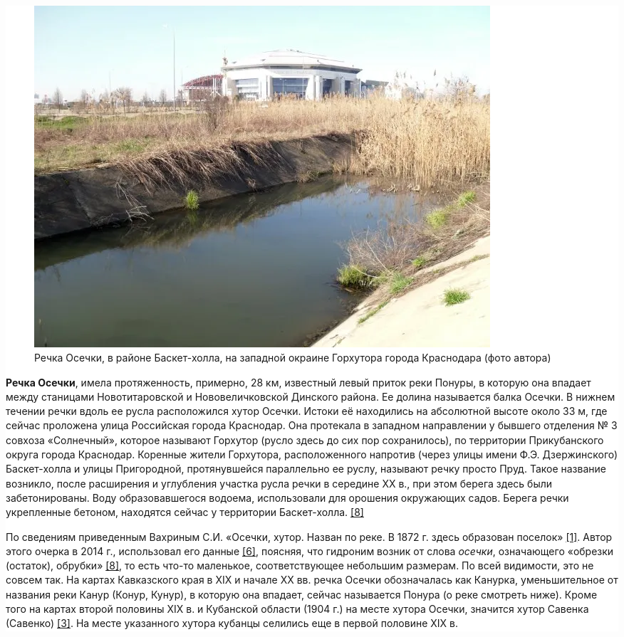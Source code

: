 <figure>
   <a title="Речка Осечки, в районе Баскет-холла, на западной окраине Горхутора город Краснодар" href="/img/toponymy/k-town-rivers/03.webp"><img alt="Речка Осечки, в районе Баскет-холла, на западной окраине Горхутора город Краснодар" style="width: 640px;" src="/img/toponymy/k-town-rivers/03-s.webp"/></a>
   <figcaption>Речка Осечки, в районе Баскет-холла, на западной окраине Горхутора города Краснодара (фото автора)</figcaption>
</figure>

**Речка Осечки**, имела протяженность, примерно, 28 км, известный левый приток реки Понуры, в которую она впадает между станицами Новотитаровской и Нововеличковской Динского района. Ее долина называется балка Осечки. В нижнем течении речки вдоль ее русла расположился хутор Осечки. Истоки её находились на абсолютной высоте около 33 м, где сейчас проложена улица Российская города Краснодар. Она протекала в западном направлении у бывшего отделения № 3 совхоза «Солнечный», которое называют Горхутор (русло здесь до сих пор сохранилось), по территории Прикубанского округа города Краснодар. Коренные жители Горхутора, расположенного напротив (через улицы имени Ф.Э. Дзержинского) Баскет-холла и улицы Пригородной, протянувшейся параллельно ее руслу, называют речку просто Пруд. Такое название возникло, после расширения и углубления участка русла речки в середине ХХ в., при этом берега здесь были забетонированы. Воду образовавшегося водоема, использовали для орошения окружающих садов. Берега речки укрепленные бетоном, находятся сейчас у территории Баскет-холла. [[8]](#t7-[8])

По сведениям приведенным Вахриным С.И. «Осечки, хутор. Назван по реке. В 1872 г. здесь образован поселок» [[1]](#t7-[1]). Автор этого очерка в 2014 г., использовал его данные [[6]](#t7-[6]), поясняя, что гидроним возник от слова _осечки_, означающего «обрезки (остаток), обрубки» [[8]](#t7-[8]), то есть что-то маленькое, соответствующее небольшим размерам. По всей видимости, это не совсем так. На картах Кавказского края в ХIХ и начале ХХ вв. речка Осечки обозначалась как Канурка, уменьшительное от названия реки Канур (Конур, Кунур), в которую она впадает, сейчас называется Понура (о реке смотреть ниже). Кроме того на картах второй половины ХIХ в. и Кубанской области (1904 г.) на месте хутора Осечки, значится хутор Савенка (Савенко) [[3]](#t7-[3]). На месте указанного хутора кубанцы селились еще в первой половине ХIХ в.
